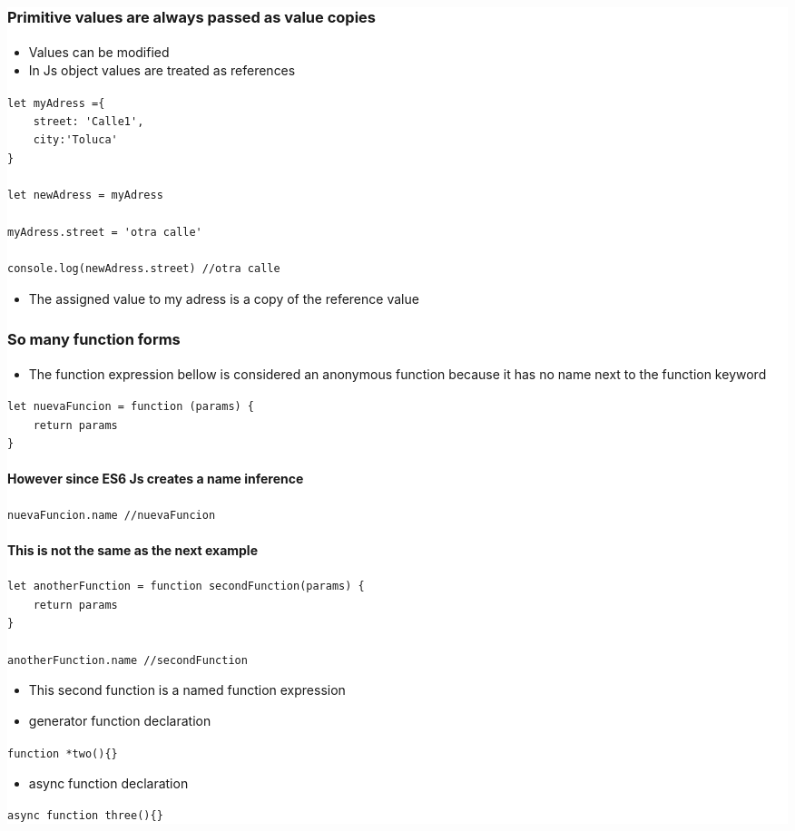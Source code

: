 ### Primitive values are always passed as value copies

- Values can be modified
- In Js object values are treated as references

```
let myAdress ={
    street: 'Calle1',
    city:'Toluca'
}

let newAdress = myAdress

myAdress.street = 'otra calle'

console.log(newAdress.street) //otra calle
```

- The assigned value to my adress is a copy of the reference value

### So many function forms

- The function expression bellow is considered an anonymous function because it has no name next to the function keyword

```
let nuevaFuncion = function (params) {
    return params
}
```

#### However since ES6 Js creates a name inference

```
nuevaFuncion.name //nuevaFuncion
```

#### This is not the same as the next example

```
let anotherFunction = function secondFunction(params) {
    return params
}

anotherFunction.name //secondFunction
```

- This second function is a named function expression

- generator function declaration

```
function *two(){}
```

- async function declaration

```
async function three(){}
```
